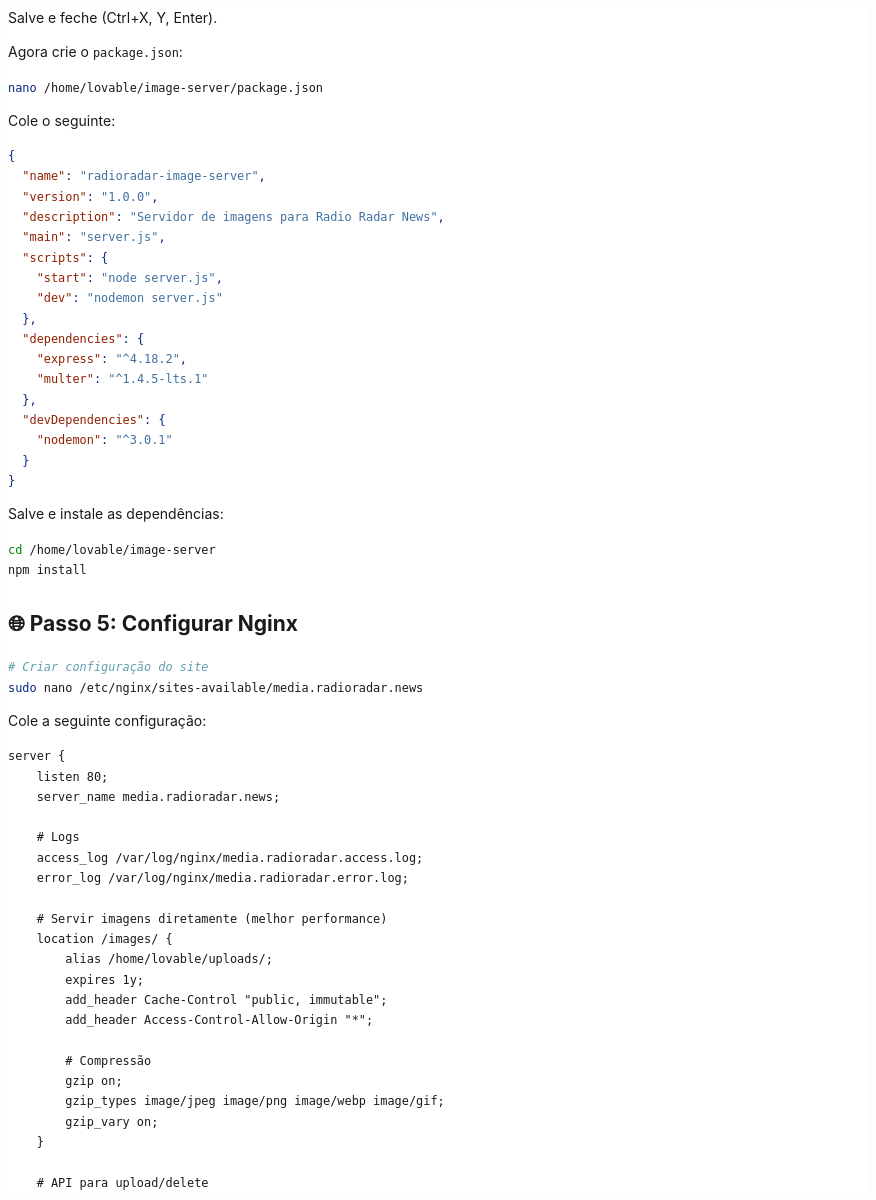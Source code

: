 Salve e feche (Ctrl+X, Y, Enter).

Agora crie o `package.json`:

```bash
nano /home/lovable/image-server/package.json
```

Cole o seguinte:

```json
{
  "name": "radioradar-image-server",
  "version": "1.0.0",
  "description": "Servidor de imagens para Radio Radar News",
  "main": "server.js",
  "scripts": {
    "start": "node server.js",
    "dev": "nodemon server.js"
  },
  "dependencies": {
    "express": "^4.18.2",
    "multer": "^1.4.5-lts.1"
  },
  "devDependencies": {
    "nodemon": "^3.0.1"
  }
}
```

Salve e instale as dependências:

```bash
cd /home/lovable/image-server
npm install
```

## 🌐 Passo 5: Configurar Nginx

```bash
# Criar configuração do site
sudo nano /etc/nginx/sites-available/media.radioradar.news
```

Cole a seguinte configuração:

```nginx
server {
    listen 80;
    server_name media.radioradar.news;

    # Logs
    access_log /var/log/nginx/media.radioradar.access.log;
    error_log /var/log/nginx/media.radioradar.error.log;

    # Servir imagens diretamente (melhor performance)
    location /images/ {
        alias /home/lovable/uploads/;
        expires 1y;
        add_header Cache-Control "public, immutable";
        add_header Access-Control-Allow-Origin "*";
        
        # Compressão
        gzip on;
        gzip_types image/jpeg image/png image/webp image/gif;
        gzip_vary on;
    }

    # API para upload/delete
```